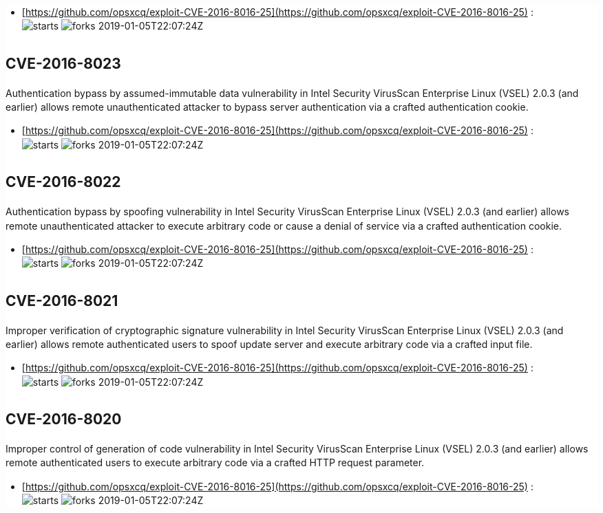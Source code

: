 - [https://github.com/opsxcq/exploit-CVE-2016-8016-25](https://github.com/opsxcq/exploit-CVE-2016-8016-25) :  
![starts](https://img.shields.io/github/stars/opsxcq/exploit-CVE-2016-8016-25.svg) 
![forks](https://img.shields.io/github/forks/opsxcq/exploit-CVE-2016-8016-25.svg) 
2019-01-05T22:07:24Z

## CVE-2016-8023
 Authentication bypass by assumed-immutable data vulnerability in Intel Security VirusScan Enterprise Linux (VSEL) 2.0.3 (and earlier) allows remote unauthenticated attacker to bypass server authentication via a crafted authentication cookie.

- [https://github.com/opsxcq/exploit-CVE-2016-8016-25](https://github.com/opsxcq/exploit-CVE-2016-8016-25) :  
![starts](https://img.shields.io/github/stars/opsxcq/exploit-CVE-2016-8016-25.svg) 
![forks](https://img.shields.io/github/forks/opsxcq/exploit-CVE-2016-8016-25.svg) 
2019-01-05T22:07:24Z

## CVE-2016-8022
 Authentication bypass by spoofing vulnerability in Intel Security VirusScan Enterprise Linux (VSEL) 2.0.3 (and earlier) allows remote unauthenticated attacker to execute arbitrary code or cause a denial of service via a crafted authentication cookie.

- [https://github.com/opsxcq/exploit-CVE-2016-8016-25](https://github.com/opsxcq/exploit-CVE-2016-8016-25) :  
![starts](https://img.shields.io/github/stars/opsxcq/exploit-CVE-2016-8016-25.svg) 
![forks](https://img.shields.io/github/forks/opsxcq/exploit-CVE-2016-8016-25.svg) 
2019-01-05T22:07:24Z

## CVE-2016-8021
 Improper verification of cryptographic signature vulnerability in Intel Security VirusScan Enterprise Linux (VSEL) 2.0.3 (and earlier) allows remote authenticated users to spoof update server and execute arbitrary code via a crafted input file.

- [https://github.com/opsxcq/exploit-CVE-2016-8016-25](https://github.com/opsxcq/exploit-CVE-2016-8016-25) :  
![starts](https://img.shields.io/github/stars/opsxcq/exploit-CVE-2016-8016-25.svg) 
![forks](https://img.shields.io/github/forks/opsxcq/exploit-CVE-2016-8016-25.svg) 
2019-01-05T22:07:24Z

## CVE-2016-8020
 Improper control of generation of code vulnerability in Intel Security VirusScan Enterprise Linux (VSEL) 2.0.3 (and earlier) allows remote authenticated users to execute arbitrary code via a crafted HTTP request parameter.

- [https://github.com/opsxcq/exploit-CVE-2016-8016-25](https://github.com/opsxcq/exploit-CVE-2016-8016-25) :  
![starts](https://img.shields.io/github/stars/opsxcq/exploit-CVE-2016-8016-25.svg) 
![forks](https://img.shields.io/github/forks/opsxcq/exploit-CVE-2016-8016-25.svg) 
2019-01-05T22:07:24Z
